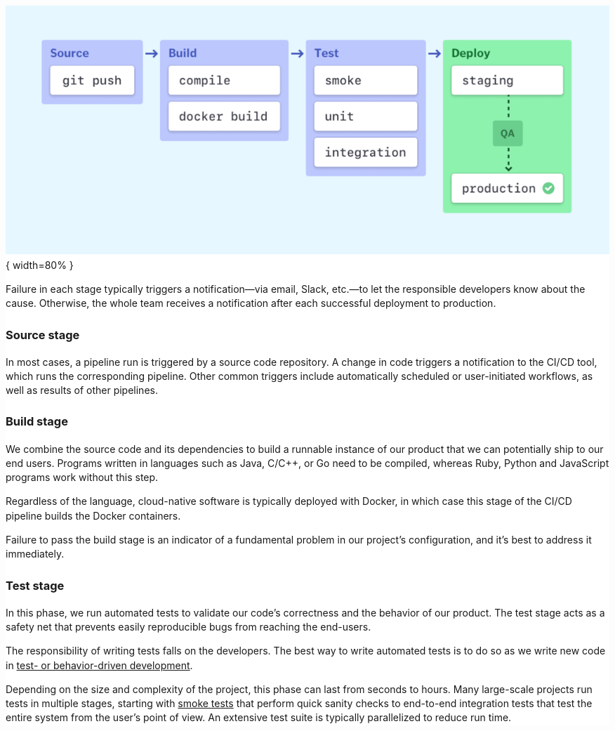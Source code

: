 ![Stages of a CI/CD pipeline](./public/cicd-pipeline-a-gentle-introduction/cicd-pipeline-introduction-1024x422.png){ width=80% }

Failure in each stage typically triggers a notification—via email, Slack, etc.—to let the responsible developers know about the cause. Otherwise, the whole team receives a notification after each successful deployment to production.

### Source stage

In most cases, a pipeline run is triggered by a source code repository. A change in code triggers a notification to the CI/CD tool, which runs the corresponding pipeline. Other common triggers include automatically scheduled or user-initiated workflows, as well as results of other pipelines.

### Build stage

We combine the source code and its dependencies to build a runnable instance of our product that we can potentially ship to our end users. Programs written in languages such as Java, C/C++, or Go need to be compiled, whereas Ruby, Python and JavaScript programs work without this step.

Regardless of the language, cloud-native software is typically deployed with Docker, in which case this stage of the CI/CD pipeline builds the Docker containers.

Failure to pass the build stage is an indicator of a fundamental problem in our project’s configuration, and it’s best to address it immediately.

### Test stage

In this phase, we run automated tests to validate our code’s correctness and the behavior of our product. The test stage acts as a safety net that prevents easily reproducible bugs from reaching the end-users.

The responsibility of writing tests falls on the developers. The best way to write automated tests is to do so as we write new code in [test- or behavior-driven development](https://semaphoreci.com/community/tutorials/behavior-driven-development).

Depending on the size and complexity of the project, this phase can last from seconds to hours. Many large-scale projects run tests in multiple stages, starting with [smoke tests](https://semaphoreci.com/community/tutorials/smoke-testing) that perform quick sanity checks to end-to-end integration tests that test the entire system from the user’s point of view. An extensive test suite is typically parallelized to reduce run time.
